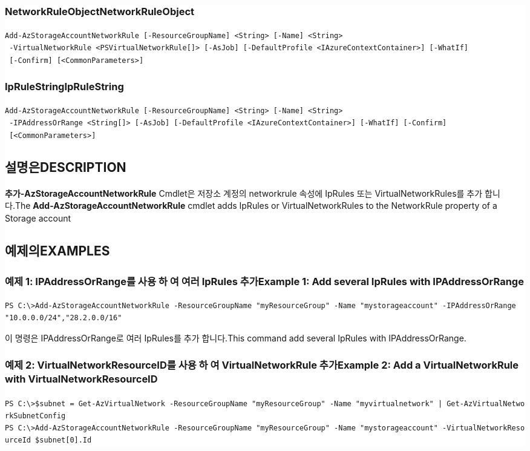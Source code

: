 ### <span data-ttu-id="cdbf5-107">NetworkRuleObject</span><span class="sxs-lookup"><span data-stu-id="cdbf5-107">NetworkRuleObject</span></span>
```
Add-AzStorageAccountNetworkRule [-ResourceGroupName] <String> [-Name] <String>
 -VirtualNetworkRule <PSVirtualNetworkRule[]> [-AsJob] [-DefaultProfile <IAzureContextContainer>] [-WhatIf]
 [-Confirm] [<CommonParameters>]
```

### <span data-ttu-id="cdbf5-108">IpRuleString</span><span class="sxs-lookup"><span data-stu-id="cdbf5-108">IpRuleString</span></span>
```
Add-AzStorageAccountNetworkRule [-ResourceGroupName] <String> [-Name] <String>
 -IPAddressOrRange <String[]> [-AsJob] [-DefaultProfile <IAzureContextContainer>] [-WhatIf] [-Confirm]
 [<CommonParameters>]
```

## <span data-ttu-id="cdbf5-109">설명은</span><span class="sxs-lookup"><span data-stu-id="cdbf5-109">DESCRIPTION</span></span>
<span data-ttu-id="cdbf5-110">**추가-AzStorageAccountNetworkRule** Cmdlet은 저장소 계정의 networkrule 속성에 IpRules 또는 VirtualNetworkRules를 추가 합니다.</span><span class="sxs-lookup"><span data-stu-id="cdbf5-110">The **Add-AzStorageAccountNetworkRule** cmdlet adds IpRules or VirtualNetworkRules to the NetworkRule property of a Storage account</span></span>

## <span data-ttu-id="cdbf5-111">예제의</span><span class="sxs-lookup"><span data-stu-id="cdbf5-111">EXAMPLES</span></span>

### <span data-ttu-id="cdbf5-112">예제 1: IPAddressOrRange를 사용 하 여 여러 IpRules 추가</span><span class="sxs-lookup"><span data-stu-id="cdbf5-112">Example 1: Add several IpRules with IPAddressOrRange</span></span>
```
PS C:\>Add-AzStorageAccountNetworkRule -ResourceGroupName "myResourceGroup" -Name "mystorageaccount" -IPAddressOrRange "10.0.0.0/24","28.2.0.0/16"
```

<span data-ttu-id="cdbf5-113">이 명령은 IPAddressOrRange로 여러 IpRules를 추가 합니다.</span><span class="sxs-lookup"><span data-stu-id="cdbf5-113">This command add several IpRules with IPAddressOrRange.</span></span>

### <span data-ttu-id="cdbf5-114">예제 2: VirtualNetworkResourceID를 사용 하 여 VirtualNetworkRule 추가</span><span class="sxs-lookup"><span data-stu-id="cdbf5-114">Example 2: Add a VirtualNetworkRule with VirtualNetworkResourceID</span></span>
```
PS C:\>$subnet = Get-AzVirtualNetwork -ResourceGroupName "myResourceGroup" -Name "myvirtualnetwork" | Get-AzVirtualNetworkSubnetConfig
PS C:\>Add-AzStorageAccountNetworkRule -ResourceGroupName "myResourceGroup" -Name "mystorageaccount" -VirtualNetworkResourceId $subnet[0].Id
```

